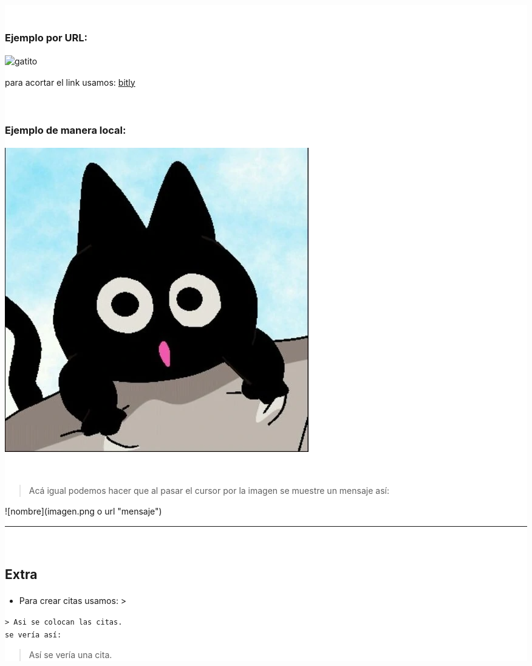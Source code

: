 <br>

### Ejemplo por URL:

![gatito](https://images-wixmp-ed30a86b8c4ca887773594c2.wixmp.com/f/48389e15-d2c2-4124-b142-98f483bfbb07/d4arcun-479057d7-314b-41ab-be62-3580c2549372.jpg?token=eyJ0eXAiOiJKV1QiLCJhbGciOiJIUzI1NiJ9.eyJzdWIiOiJ1cm46YXBwOjdlMGQxODg5ODIyNjQzNzNhNWYwZDQxNWVhMGQyNmUwIiwiaXNzIjoidXJuOmFwcDo3ZTBkMTg4OTgyMjY0MzczYTVmMGQ0MTVlYTBkMjZlMCIsIm9iaiI6W1t7InBhdGgiOiJcL2ZcLzQ4Mzg5ZTE1LWQyYzItNDEyNC1iMTQyLTk4ZjQ4M2JmYmIwN1wvZDRhcmN1bi00NzkwNTdkNy0zMTRiLTQxYWItYmU2Mi0zNTgwYzI1NDkzNzIuanBnIn1dXSwiYXVkIjpbInVybjpzZXJ2aWNlOmZpbGUuZG93bmxvYWQiXX0.JtpChpBiKww0lvypqHpf8k5sGDrbGSKWYhduEW5I58Y)

para acortar el link usamos: [bitly](https://bitly.com/)

<br>

### Ejemplo de manera local:

![gatito](gatito.png)

<br>

> Acá igual podemos hacer que al pasar el cursor por la imagen se muestre un mensaje así:

![nombre](imagen.png o url "mensaje")
<br>

---

<br>

## Extra<div id='id8' />

* Para crear citas usamos: >
```
> Asi se colocan las citas.
se vería así:
```
> Así se vería una cita.
